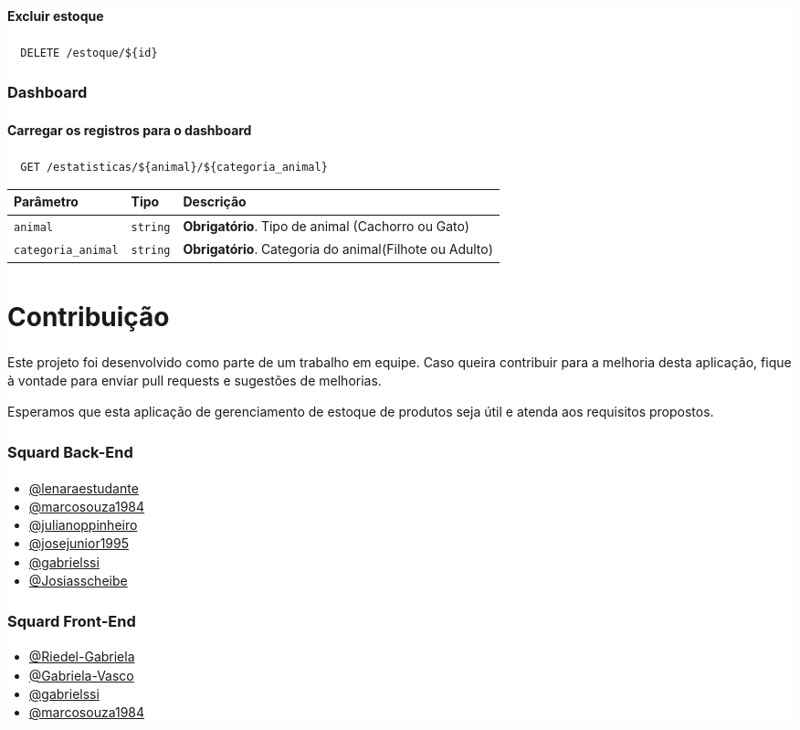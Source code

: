 #### Excluir estoque
```http
  DELETE /estoque/${id}
```

### Dashboard
#### Carregar os registros para o dashboard

```http
  GET /estatisticas/${animal}/${categoria_animal}
```
| Parâmetro   | Tipo       | Descrição                           |
| :---------- | :--------- | :---------------------------------- |
| `animal` | `string` | **Obrigatório**. Tipo de animal (Cachorro ou Gato) |
| `categoria_animal` | `string` | **Obrigatório**. Categoria do animal(Filhote ou Adulto) |

# Contribuição
Este projeto foi desenvolvido como parte de um trabalho em equipe. Caso queira contribuir para a melhoria desta aplicação, fique à vontade para enviar pull requests e sugestões de melhorias.


Esperamos que esta aplicação de gerenciamento de estoque de produtos seja útil e atenda aos requisitos propostos.

### Squard Back-End
- [@lenaraestudante](https://github.com/lenaraestudante)
- [@marcosouza1984](https://github.com/marcosouza1984)
- [@julianoppinheiro](https://github.com/julianoppinheiro)
- [@josejunior1995](https://github.com/josejunior1995)
- [@gabrielssi](https://github.com/gabrielssi)
- [@Josiasscheibe](https://github.com/Josiasscheibe)


### Squard Front-End
- [@Riedel-Gabriela](https://github.com/Riedel-Gabriela)
- [@Gabriela-Vasco](https://github.com/Gabriela-Vasco)
- [@gabrielssi](https://github.com/gabrielssi)
- [@marcosouza1984](https://github.com/marcosouza1984)